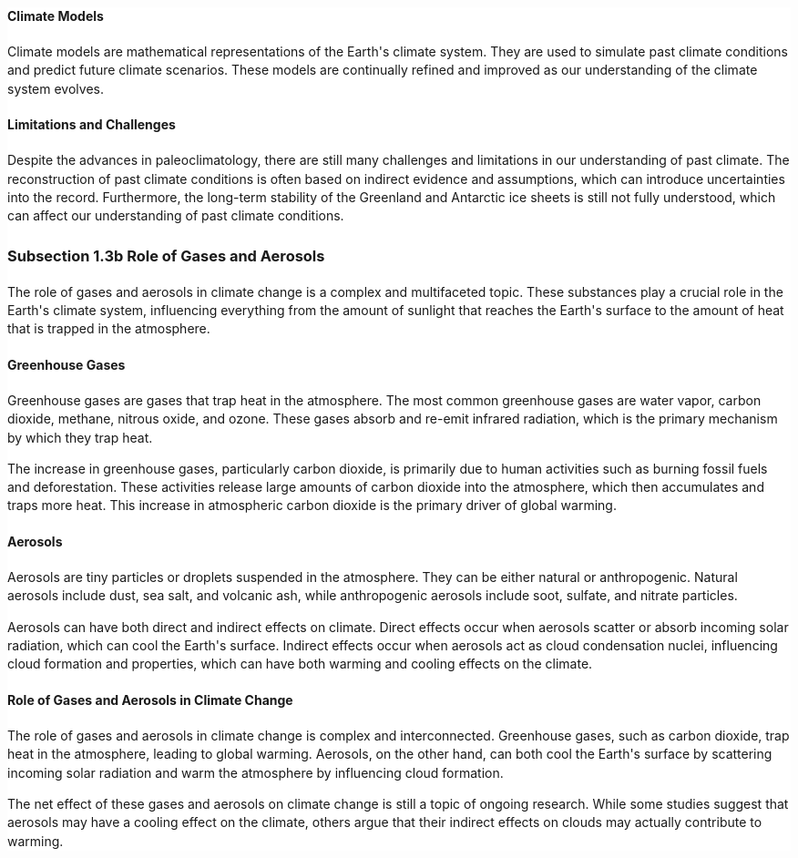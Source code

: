 #### Climate Models

Climate models are mathematical representations of the Earth's climate system. They are used to simulate past climate conditions and predict future climate scenarios. These models are continually refined and improved as our understanding of the climate system evolves.

#### Limitations and Challenges

Despite the advances in paleoclimatology, there are still many challenges and limitations in our understanding of past climate. The reconstruction of past climate conditions is often based on indirect evidence and assumptions, which can introduce uncertainties into the record. Furthermore, the long-term stability of the Greenland and Antarctic ice sheets is still not fully understood, which can affect our understanding of past climate conditions.




### Subsection 1.3b Role of Gases and Aerosols

The role of gases and aerosols in climate change is a complex and multifaceted topic. These substances play a crucial role in the Earth's climate system, influencing everything from the amount of sunlight that reaches the Earth's surface to the amount of heat that is trapped in the atmosphere.

#### Greenhouse Gases

Greenhouse gases are gases that trap heat in the atmosphere. The most common greenhouse gases are water vapor, carbon dioxide, methane, nitrous oxide, and ozone. These gases absorb and re-emit infrared radiation, which is the primary mechanism by which they trap heat.

The increase in greenhouse gases, particularly carbon dioxide, is primarily due to human activities such as burning fossil fuels and deforestation. These activities release large amounts of carbon dioxide into the atmosphere, which then accumulates and traps more heat. This increase in atmospheric carbon dioxide is the primary driver of global warming.

#### Aerosols

Aerosols are tiny particles or droplets suspended in the atmosphere. They can be either natural or anthropogenic. Natural aerosols include dust, sea salt, and volcanic ash, while anthropogenic aerosols include soot, sulfate, and nitrate particles.

Aerosols can have both direct and indirect effects on climate. Direct effects occur when aerosols scatter or absorb incoming solar radiation, which can cool the Earth's surface. Indirect effects occur when aerosols act as cloud condensation nuclei, influencing cloud formation and properties, which can have both warming and cooling effects on the climate.

#### Role of Gases and Aerosols in Climate Change

The role of gases and aerosols in climate change is complex and interconnected. Greenhouse gases, such as carbon dioxide, trap heat in the atmosphere, leading to global warming. Aerosols, on the other hand, can both cool the Earth's surface by scattering incoming solar radiation and warm the atmosphere by influencing cloud formation.

The net effect of these gases and aerosols on climate change is still a topic of ongoing research. While some studies suggest that aerosols may have a cooling effect on the climate, others argue that their indirect effects on clouds may actually contribute to warming.
